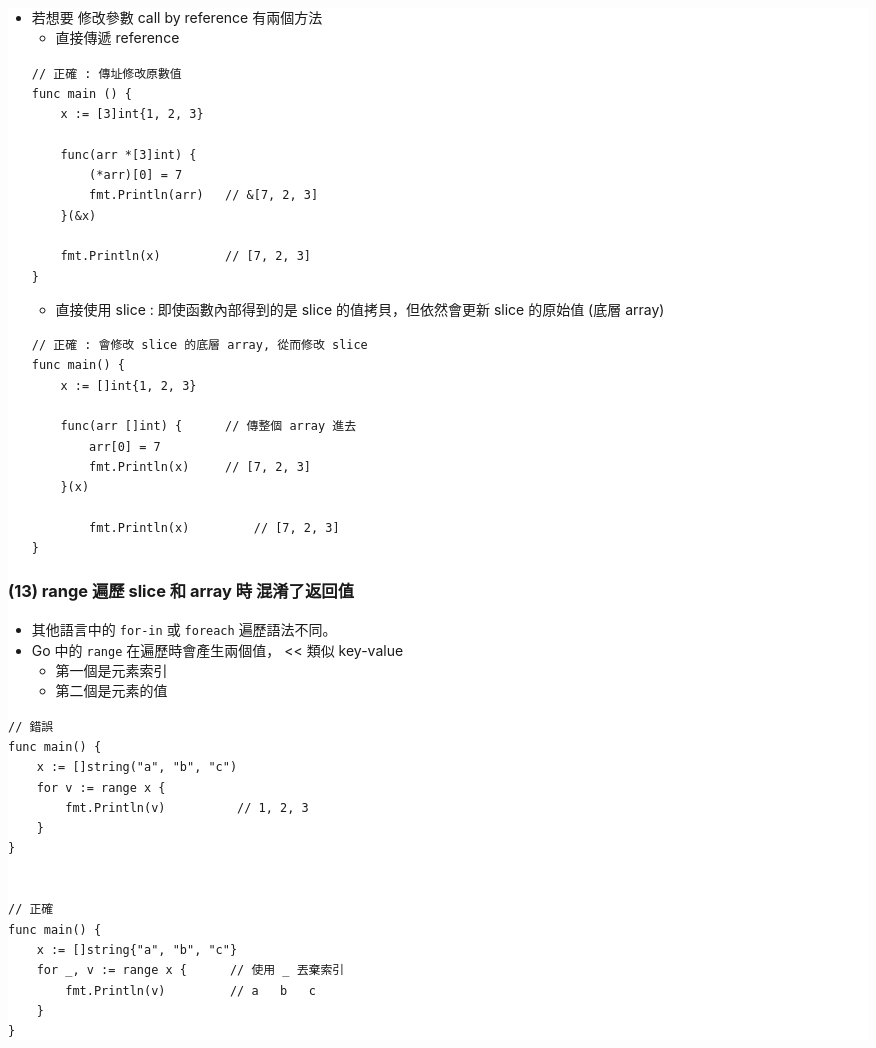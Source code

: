 * 若想要 修改參數 call by reference 有兩個方法
	* 直接傳遞 reference
	```
	// 正確 : 傳址修改原數值
	func main () {
		x := [3]int{1, 2, 3}
		
		func(arr *[3]int) {
			(*arr)[0] = 7
			fmt.Println(arr)   // &[7, 2, 3]
		}(&x)

		fmt.Println(x)         // [7, 2, 3]          
	}
	```
	* 直接使用 slice : 即使函數內部得到的是 slice 的值拷貝，但依然會更新 slice 的原始值 (底層 array)
	```
	// 正確 : 會修改 slice 的底層 array, 從而修改 slice
	func main() {
		x := []int{1, 2, 3}

		func(arr []int) {      // 傳整個 array 進去
			arr[0] = 7
			fmt.Println(x)     // [7, 2, 3]
		}(x)

			fmt.Println(x)         // [7, 2, 3]
	}
	```

### (13) range 遍歷 slice 和 array 時 混淆了返回值

* 其他語言中的 `for-in` 或 `foreach` 遍歷語法不同。
* Go 中的 `range` 在遍歷時會產生兩個值，   << 類似 key-value
	* 第一個是元素索引
	* 第二個是元素的值

```
// 錯誤
func main() {
	x := []string("a", "b", "c")
	for v := range x {
		fmt.Println(v)          // 1, 2, 3
	}
}


// 正確
func main() {
	x := []string{"a", "b", "c"}
	for _, v := range x {      // 使用 _ 丟棄索引
		fmt.Println(v)         // a   b   c
	}
}
```
